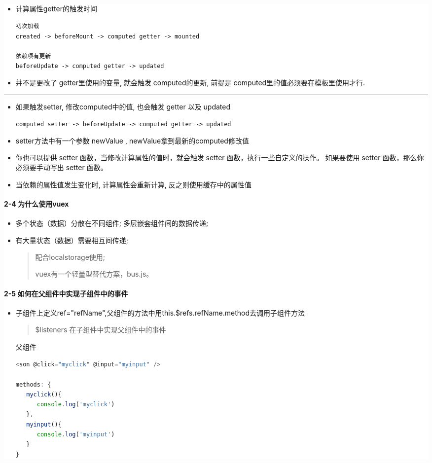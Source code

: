   ```js
  ```

- 计算属性getter的触发时间

  ```
  初次加载
  created -> beforeMount -> computed getter -> mounted
  
  依赖项有更新
  beforeUpdate -> computed getter -> updated
  ```

- 并不是更改了 getter里使用的变量, 就会触发 computed的更新, 前提是 computed里的值必须要在模板里使用才行.

- -------------------------------------------------------------------------------------------------------

- 如果触发setter, 修改computed中的值, 也会触发 getter 以及 updated

  ```
  computed setter -> beforeUpdate -> computed getter -> updated
  ```

- setter方法中有一个参数 newValue , newValue拿到最新的computed修改值

- 你也可以提供 setter 函数，当修改计算属性的值时，就会触发 setter 函数，执行一些自定义的操作。 如果要使用 setter 函数，那么你必须要手动写出 setter 函数。 

  
  
- 当依赖的属性值发生变化时, 计算属性会重新计算, 反之则使用缓存中的属性值

  

#### 2-4 为什么使用vuex

+ 多个状态（数据）分散在不同组件; 多层嵌套组件间的数据传递;

+ 有大量状态（数据）需要相互间传递;

  > 配合localstorage使用;
  >
  > vuex有一个轻量型替代方案，bus.js。

#### 2-5 如何在父组件中实现子组件中的事件

+ 子组件上定义ref="refName",父组件的方法中用this.$refs.refName.method去调用子组件方法

  

  >  $listeners  在子组件中实现父组件中的事件

  父组件

  ```js
  <son @click="myclick" @input="myinput" />
  
  methods: {
     myclick(){
        console.log('myclick')
     },
     myinput(){
        console.log('myinput')
     }
  }
  ```
